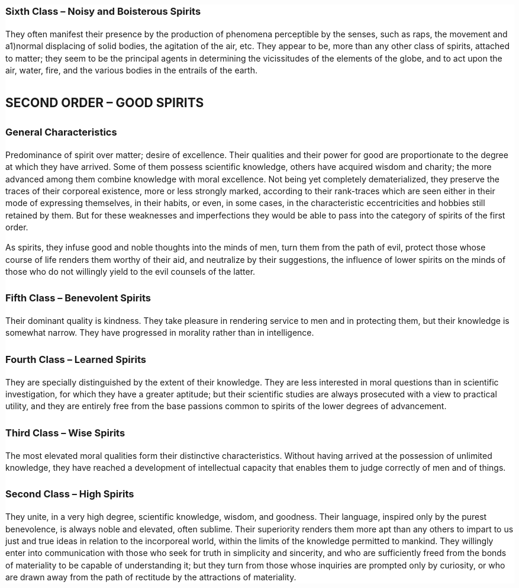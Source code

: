 ### Sixth Class – Noisy and Boisterous Spirits

They often manifest their presence by the production of phenomena perceptible by the senses, such as raps, the movement and a1)normal displacing of solid bodies, the agitation of the air, etc. They appear to be, more than any other class of spirits, attached to matter; they seem to be the principal agents in determining the vicissitudes of the elements of the globe, and to act upon the air, water, fire, and the various bodies in the entrails of the earth.

## SECOND ORDER – GOOD SPIRITS

### General Characteristics
Predominance of spirit over matter; desire of excellence. Their qualities and their power for good are proportionate to the degree at which they have arrived. Some of them possess scientific knowledge, others have acquired wisdom and charity; the more advanced among them combine knowledge with moral excellence. Not being yet completely dematerialized, they preserve the traces of their corporeal existence, more or less strongly marked, according to their rank-traces which are seen either in their mode of expressing themselves, in their habits, or even, in some cases, in the characteristic eccentricities and hobbies still retained by them. But for these weaknesses and imperfections they would be able to pass into the category of spirits of the first order.

As spirits, they infuse good and noble thoughts into the minds of men, turn them from the path of evil, protect those whose course of life renders them worthy of their aid, and neutralize by their suggestions, the influence of lower spirits on the minds of those who do not willingly yield to the evil counsels of the latter.

### Fifth Class – Benevolent Spirits

Their dominant quality is kindness. They take pleasure in rendering service to men and in protecting them, but their knowledge is somewhat narrow. They have progressed in morality rather than in intelligence.

### Fourth Class – Learned Spirits

They are specially distinguished by the extent of their knowledge. They are less interested in moral questions than in scientific investigation, for which they have a greater aptitude; but their scientific studies are always prosecuted with a view to practical utility, and they are entirely free from the base passions common to spirits of the lower degrees of advancement.

### Third Class – Wise Spirits
The most elevated moral qualities form their distinctive characteristics. Without having arrived at the possession of unlimited knowledge, they have reached a development of intellectual capacity that enables them to judge correctly of men and of things.

### Second Class – High Spirits
They unite, in a very high degree, scientific knowledge, wisdom, and goodness. Their language, inspired only by the purest benevolence, is always noble and elevated, often sublime. Their superiority renders them more apt than any others to impart to us just and true ideas in relation to the incorporeal world, within the limits of the knowledge permitted to mankind. They willingly enter into communication with those who seek for truth in simplicity and sincerity, and who are sufficiently freed from the bonds of materiality to be capable of understanding it; but they turn from those whose inquiries are prompted only by curiosity, or who are drawn away from the path of rectitude by the attractions of materiality.

